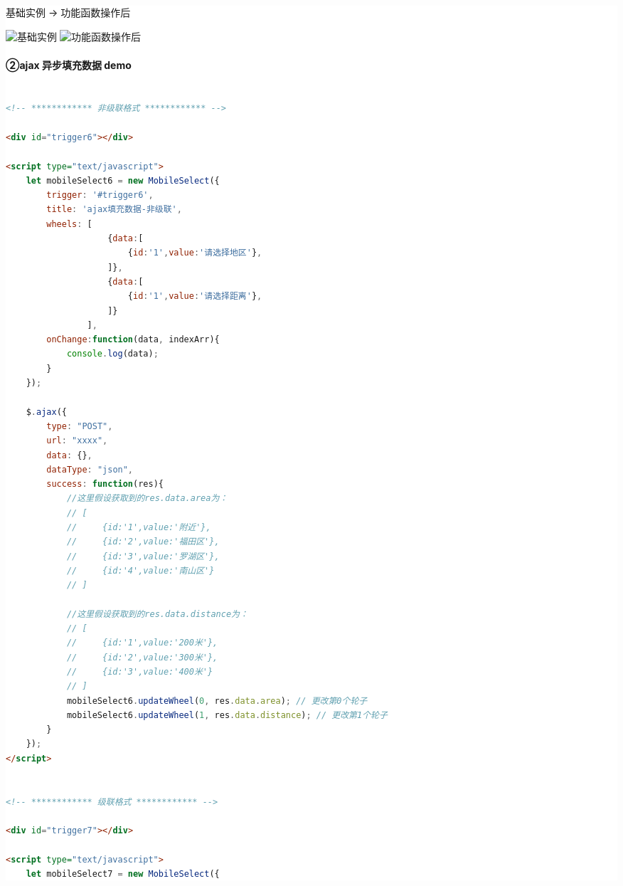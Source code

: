 基础实例 → 功能函数操作后

![基础实例](https://github.com/onlyhom/img-folder/blob/master/QQscreenshot/before20170306234037.png?raw=true)
![功能函数操作后](https://github.com/onlyhom/img-folder/blob/master/QQscreenshot/after-20170306233954.png?raw=true)

#### ②ajax 异步填充数据 demo

```html

<!-- ************ 非级联格式 ************ -->

<div id="trigger6"></div>

<script type="text/javascript">
    let mobileSelect6 = new MobileSelect({
        trigger: '#trigger6',
        title: 'ajax填充数据-非级联',
        wheels: [
                    {data:[
                        {id:'1',value:'请选择地区'},
                    ]},
                    {data:[
                        {id:'1',value:'请选择距离'},
                    ]}
                ],
        onChange:function(data, indexArr){
            console.log(data);
        }
    });

    $.ajax({
        type: "POST",
        url: "xxxx",
        data: {},
        dataType: "json",
        success: function(res){
            //这里假设获取到的res.data.area为：
            // [
            //     {id:'1',value:'附近'},
            //     {id:'2',value:'福田区'},
            //     {id:'3',value:'罗湖区'},
            //     {id:'4',value:'南山区'}
            // ]

            //这里假设获取到的res.data.distance为：
            // [
            //     {id:'1',value:'200米'},
            //     {id:'2',value:'300米'},
            //     {id:'3',value:'400米'}
            // ]
            mobileSelect6.updateWheel(0, res.data.area); // 更改第0个轮子
            mobileSelect6.updateWheel(1, res.data.distance); // 更改第1个轮子
        }
    });
</script>


<!-- ************ 级联格式 ************ -->

<div id="trigger7"></div>

<script type="text/javascript">
    let mobileSelect7 = new MobileSelect({
```